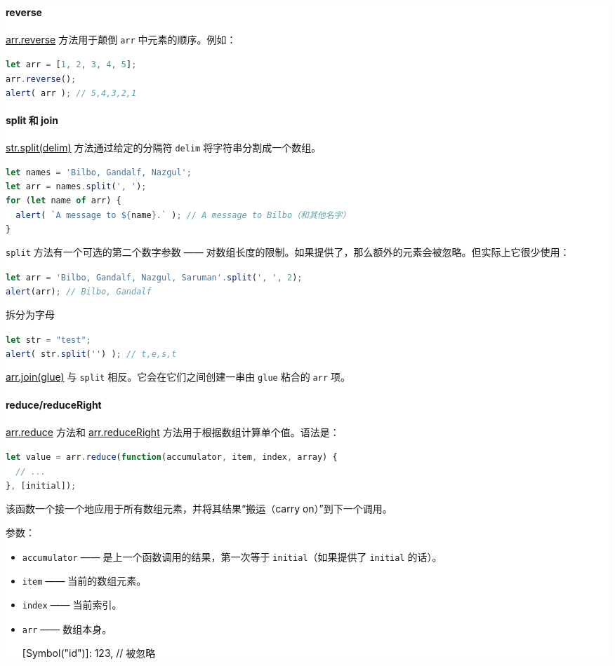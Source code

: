 #### reverse

[arr.reverse](https://developer.mozilla.org/zh/docs/Web/JavaScript/Reference/Global_Objects/Array/reverse) 方法用于颠倒 `arr` 中元素的顺序。例如：

```js
let arr = [1, 2, 3, 4, 5];
arr.reverse();
alert( arr ); // 5,4,3,2,1
```

#### split 和 join

[str.split(delim)](https://developer.mozilla.org/zh/docs/Web/JavaScript/Reference/Global_Objects/String/split) 方法通过给定的分隔符 `delim` 将字符串分割成一个数组。

```js
let names = 'Bilbo, Gandalf, Nazgul';
let arr = names.split(', ');
for (let name of arr) {
  alert( `A message to ${name}.` ); // A message to Bilbo（和其他名字）
}
```

`split` 方法有一个可选的第二个数字参数 —— 对数组长度的限制。如果提供了，那么额外的元素会被忽略。但实际上它很少使用：

```js
let arr = 'Bilbo, Gandalf, Nazgul, Saruman'.split(', ', 2);
alert(arr); // Bilbo, Gandalf
```

拆分为字母

```js
let str = "test";
alert( str.split('') ); // t,e,s,t
```

[arr.join(glue)](https://developer.mozilla.org/zh/docs/Web/JavaScript/Reference/Global_Objects/Array/join) 与 `split` 相反。它会在它们之间创建一串由 `glue` 粘合的 `arr` 项。

#### reduce/reduceRight

[arr.reduce](https://developer.mozilla.org/zh/docs/Web/JavaScript/Reference/Global_Objects/Array/reduce) 方法和 [arr.reduceRight](https://developer.mozilla.org/zh/docs/Web/JavaScript/Reference/Global_Objects/Array/reduceRight) 方法用于根据数组计算单个值。语法是：

```js
let value = arr.reduce(function(accumulator, item, index, array) {
  // ...
}, [initial]);
```

该函数一个接一个地应用于所有数组元素，并将其结果“搬运（carry on）”到下一个调用。

参数：
- `accumulator` —— 是上一个函数调用的结果，第一次等于 `initial`（如果提供了 `initial` 的话）。
- `item` —— 当前的数组元素。
- `index` —— 当前索引。
- `arr` —— 数组本身。


  [Symbol.isConcatSpreadable]: true,
  [Symbol("id")]: 123, // 被忽略
